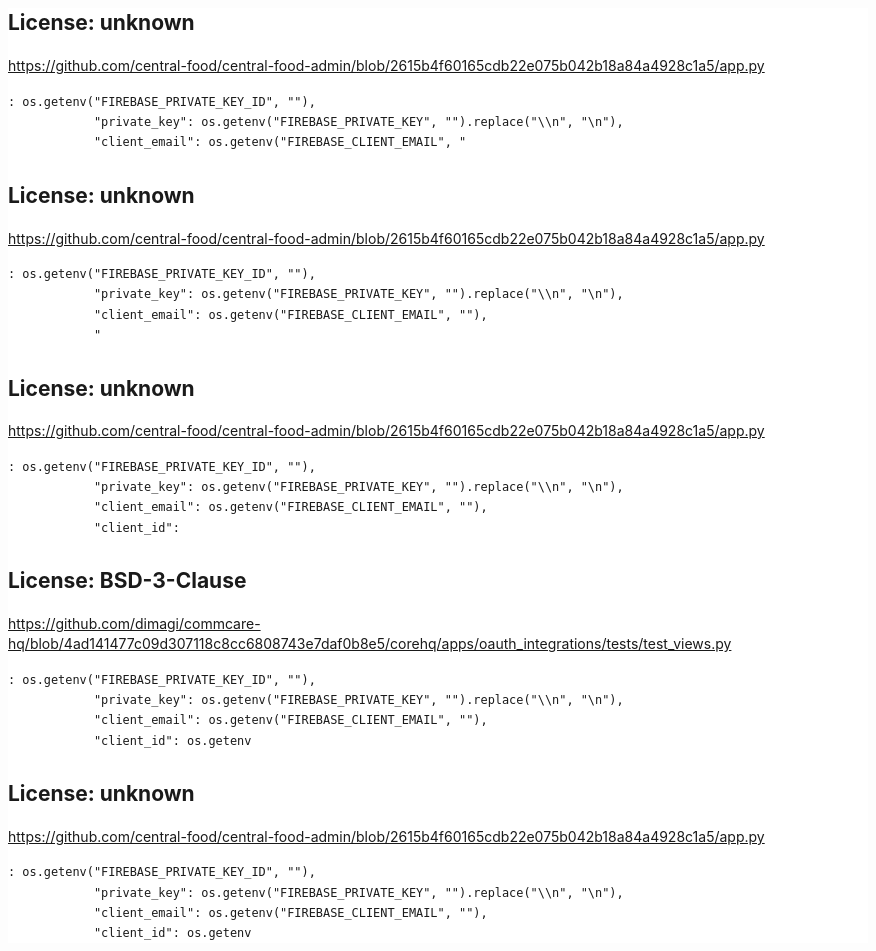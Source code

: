 
## License: unknown
https://github.com/central-food/central-food-admin/blob/2615b4f60165cdb22e075b042b18a84a4928c1a5/app.py

```
: os.getenv("FIREBASE_PRIVATE_KEY_ID", ""),
            "private_key": os.getenv("FIREBASE_PRIVATE_KEY", "").replace("\\n", "\n"),
            "client_email": os.getenv("FIREBASE_CLIENT_EMAIL", "
```


## License: unknown
https://github.com/central-food/central-food-admin/blob/2615b4f60165cdb22e075b042b18a84a4928c1a5/app.py

```
: os.getenv("FIREBASE_PRIVATE_KEY_ID", ""),
            "private_key": os.getenv("FIREBASE_PRIVATE_KEY", "").replace("\\n", "\n"),
            "client_email": os.getenv("FIREBASE_CLIENT_EMAIL", ""),
            "
```


## License: unknown
https://github.com/central-food/central-food-admin/blob/2615b4f60165cdb22e075b042b18a84a4928c1a5/app.py

```
: os.getenv("FIREBASE_PRIVATE_KEY_ID", ""),
            "private_key": os.getenv("FIREBASE_PRIVATE_KEY", "").replace("\\n", "\n"),
            "client_email": os.getenv("FIREBASE_CLIENT_EMAIL", ""),
            "client_id":
```


## License: BSD-3-Clause
https://github.com/dimagi/commcare-hq/blob/4ad141477c09d307118c8cc6808743e7daf0b8e5/corehq/apps/oauth_integrations/tests/test_views.py

```
: os.getenv("FIREBASE_PRIVATE_KEY_ID", ""),
            "private_key": os.getenv("FIREBASE_PRIVATE_KEY", "").replace("\\n", "\n"),
            "client_email": os.getenv("FIREBASE_CLIENT_EMAIL", ""),
            "client_id": os.getenv
```


## License: unknown
https://github.com/central-food/central-food-admin/blob/2615b4f60165cdb22e075b042b18a84a4928c1a5/app.py

```
: os.getenv("FIREBASE_PRIVATE_KEY_ID", ""),
            "private_key": os.getenv("FIREBASE_PRIVATE_KEY", "").replace("\\n", "\n"),
            "client_email": os.getenv("FIREBASE_CLIENT_EMAIL", ""),
            "client_id": os.getenv
```
